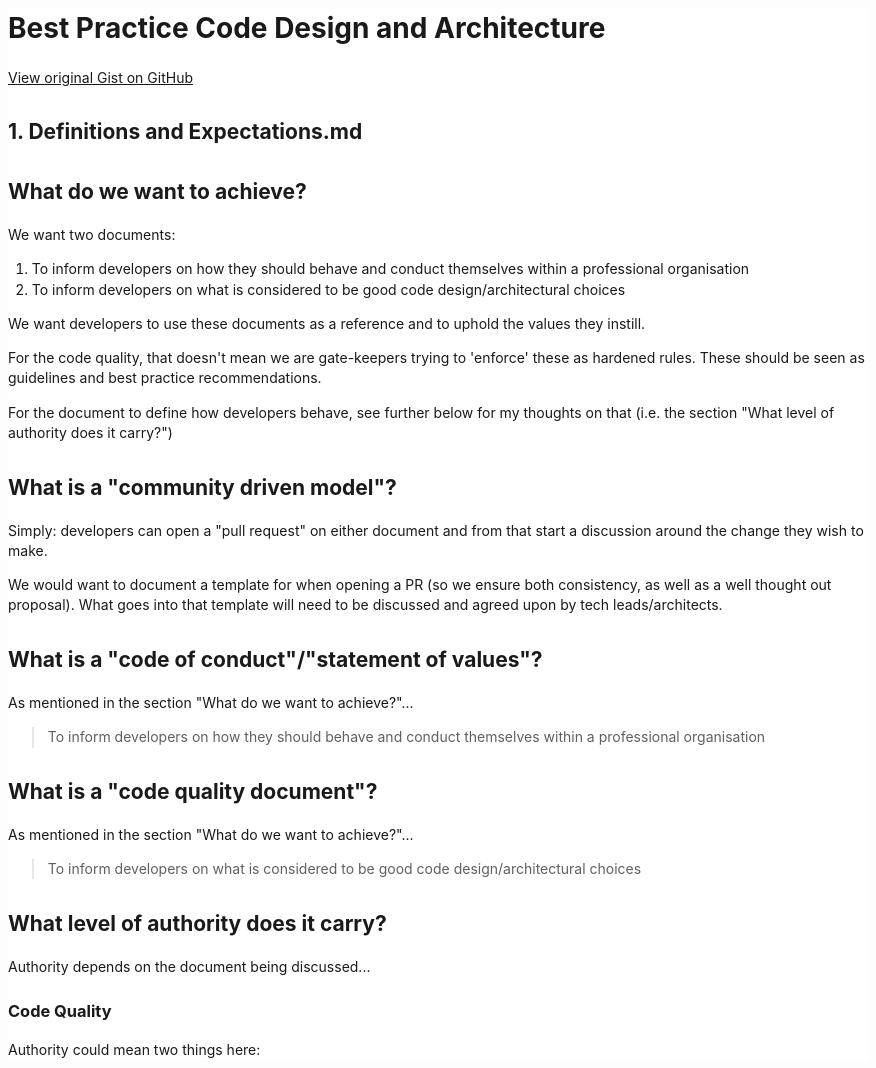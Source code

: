 # Best Practice Code Design and Architecture

[View original Gist on GitHub](https://gist.github.com/Integralist/a4c88da0e30d7053d1b6)

## 1. Definitions and Expectations.md

## What do we want to achieve?

We want two documents:

1. To inform developers on how they should behave and conduct themselves within a professional organisation
2. To inform developers on what is considered to be good code design/architectural choices

We want developers to use these documents as a reference and to uphold the values they instill. 

For the code quality, that doesn't mean we are gate-keepers trying to 'enforce' these as hardened rules. These should be seen as guidelines and best practice recommendations.

For the document to define how developers behave, see further below for my thoughts on that (i.e. the section "What level of authority does it carry?")

## What is a "community driven model"?

Simply: developers can open a "pull request" on either document and from that start a discussion around the change they wish to make.

We would want to document a template for when opening a PR (so we ensure both consistency, as well as a well thought out proposal). What goes into that template will need to be discussed and agreed upon by tech leads/architects.

## What is a "code of conduct"/"statement of values"?

As mentioned in the section "What do we want to achieve?"...

> To inform developers on how they should behave and conduct themselves within a professional organisation

## What is a "code quality document"?

As mentioned in the section "What do we want to achieve?"...

> To inform developers on what is considered to be good code design/architectural choices

## What level of authority does it carry?

Authority depends on the document being discussed...

### Code Quality

Authority could mean two things here:

